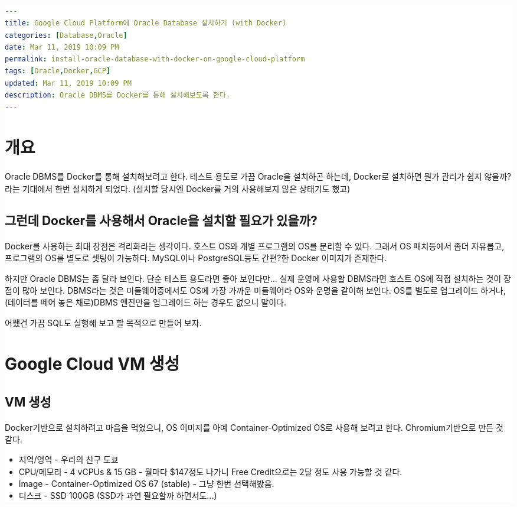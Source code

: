 ```yaml
---
title: Google Cloud Platform에 Oracle Database 설치하기 (with Docker)
categories: [Database,Oracle]
date: Mar 11, 2019 10:09 PM
permalink: install-oracle-database-with-docker-on-google-cloud-platform
tags: [Oracle,Docker,GCP]
updated: Mar 11, 2019 10:09 PM
description: Oracle DBMS를 Docker를 통해 설치해보도록 한다.
---
```


# 개요

Oracle DBMS를 Docker를 통해 설치해보려고 한다. 테스트 용도로 가끔 Oracle을 설치하곤 하는데, Docker로 설치하면 뭔가 관리가 쉽지 않을까?라는 기대에서 한번 설치하게 되었다. (설치할 당시엔 Docker를 거의 사용해보지 않은 상태기도 했고) 

## 그런데 Docker를 사용해서 Oracle을 설치할 필요가 있을까?

Docker를 사용하는 최대 장점은 격리화라는 생각이다. 호스트 OS와 개별 프로그램의 OS를 분리할 수 있다. 그래서 OS 패치등에서 좀더 자유롭고, 프로그램의 OS를 별도로 셋팅이 가능하다. MySQL이나 PostgreSQL등도 간편?한 Docker 이미지가 존재한다.

하지만 Oracle DBMS는 좀 달라 보인다. 단순 테스트 용도라면 좋아 보인다만... 실제 운영에 사용할 DBMS라면 호스트 OS에 직접 설치하는 것이 장점이 많아 보인다. DBMS라는 것은 미들웨어중에서도 OS에 가장 가까운 미들웨어라 OS와 운명을 같이해 보인다. OS를 별도로 업그레이드 하거나, (데이터를 떼어 놓은 채로)DBMS 엔진만을 업그레이드 하는 경우도 없으니 말이다. 

어쨌건 가끔 SQL도 실행해 보고 할 목적으로 만들어 보자.

# Google Cloud VM 생성

## VM 생성

Docker기반으로 설치하려고 마음을 먹었으니, OS 이미지를 아예 Container-Optimized OS로 사용해 보려고 한다. Chromium기반으로 만든 것 같다.

- 지역/영역 - 우리의 친구 도쿄
- CPU/메모리 - 4 vCPUs & 15 GB - 월마다 $147정도 나가니 Free Credit으로는 2달 정도 사용 가능할 것 같다.
- Image - Container-Optimized OS 67 (stable) - 그냥 한번 선택해봤음.
- 디스크 - SSD 100GB (SSD가 과연 필요할까 하면서도...)
